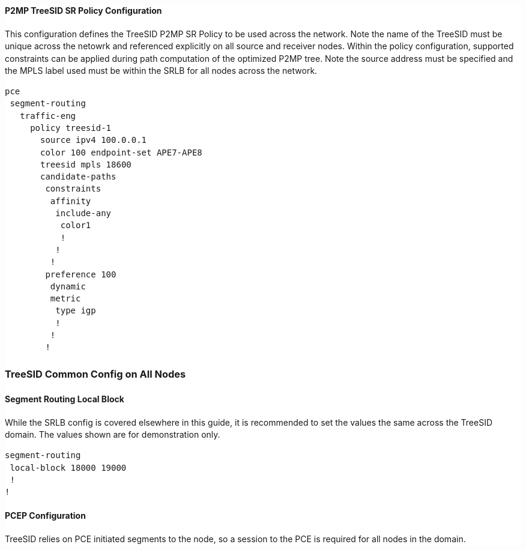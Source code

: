 #### P2MP TreeSID SR Policy Configuration 
This configuration defines the TreeSID P2MP SR Policy to be used across the network. Note the name of the TreeSID must be unique across the netowrk and referenced explicitly on all source and receiver nodes. Within the policy configuration, supported constraints can be applied during path computation of the optimized P2MP tree. Note the source address must be specified and the MPLS label used must be within the SRLB for all nodes across the network.    

<div class="highlighter-rouge">
<pre class="highlight">
pce 
 segment-routing 
   traffic-eng 
     policy treesid-1 
       source ipv4 100.0.0.1  
       color 100 endpoint-set APE7-APE8 
       treesid mpls 18600  
       candidate-paths   
        constraints    
         affinity  
          include-any  
           color1 
           !
          ! 
         !       
        preference 100        
         dynamic         
         metric         
          type igp        
          !       
         !      
        !
</pre>
</div>

### TreeSID Common Config on All Nodes

#### Segment Routing Local Block  
While the SRLB config is covered elsewhere in this guide, it is recommended to set the values the same across the TreeSID domain.  The values shown are 
for demonstration only.  

<div class="highlighter-rouge">
<pre class="highlight">
segment-routing 
 local-block 18000 19000
 !
!
</pre>
</div>

#### PCEP Configuration 
TreeSID relies on PCE initiated segments to the node, so a session to the PCE is required for all nodes in the domain.    
